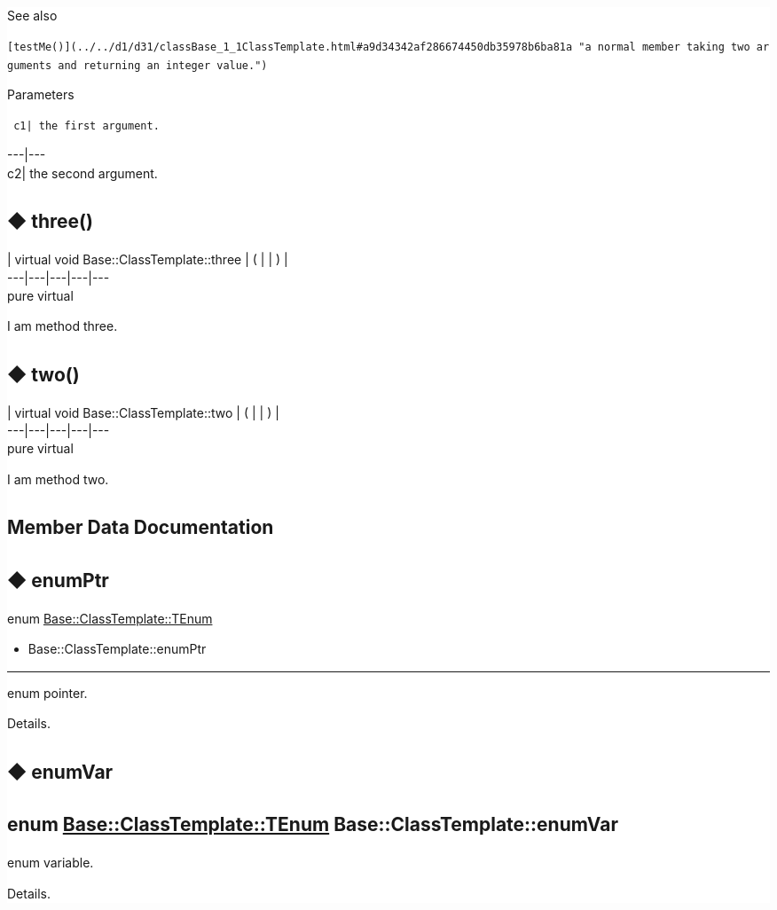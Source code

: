 See also

    [testMe()](../../d1/d31/classBase_1_1ClassTemplate.html#a9d34342af286674450db35978b6ba81a "a normal member taking two arguments and returning an integer value.")

Parameters

     c1| the first argument.   
---|---  
c2| the second argument.  
  
## ◆ three()

| virtual void Base::ClassTemplate::three  | ( | | ) |   
---|---|---|---|---  
pure virtual  
  
I am method three.

## ◆ two()

| virtual void Base::ClassTemplate::two  | ( | | ) |   
---|---|---|---|---  
pure virtual  
  
I am method two.

## Member Data Documentation

## ◆ enumPtr

enum
[Base::ClassTemplate::TEnum](../../d1/d31/classBase_1_1ClassTemplate.html#a3e19a98814bf4bb167661cdb8e3df154)
* Base::ClassTemplate::enumPtr  
---  
  
enum pointer.

Details.

## ◆ enumVar

enum
[Base::ClassTemplate::TEnum](../../d1/d31/classBase_1_1ClassTemplate.html#a3e19a98814bf4bb167661cdb8e3df154)
Base::ClassTemplate::enumVar  
---  
  
enum variable.

Details.

